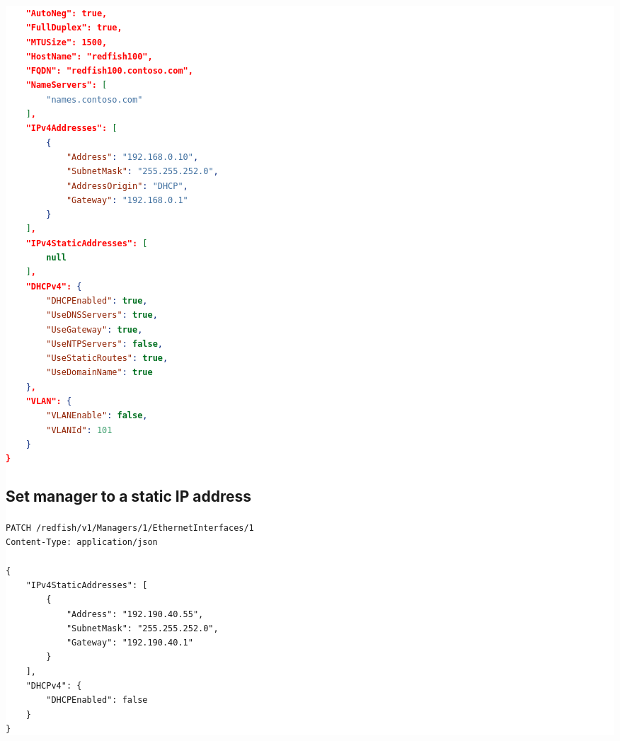 ```json
    "AutoNeg": true,
    "FullDuplex": true,
    "MTUSize": 1500,
    "HostName": "redfish100",
    "FQDN": "redfish100.contoso.com",
    "NameServers": [
        "names.contoso.com"
    ],
    "IPv4Addresses": [
        {
            "Address": "192.168.0.10",
            "SubnetMask": "255.255.252.0",
            "AddressOrigin": "DHCP",
            "Gateway": "192.168.0.1"
        }
    ],
    "IPv4StaticAddresses": [
        null
    ],
    "DHCPv4": {
        "DHCPEnabled": true,
        "UseDNSServers": true,
        "UseGateway": true,
        "UseNTPServers": false,
        "UseStaticRoutes": true,
        "UseDomainName": true
    },
    "VLAN": {
        "VLANEnable": false,
        "VLANId": 101
    }
}
```

## Set manager to a static IP address

```http
PATCH /redfish/v1/Managers/1/EthernetInterfaces/1
Content-Type: application/json

{
    "IPv4StaticAddresses": [
        {
            "Address": "192.190.40.55",
            "SubnetMask": "255.255.252.0",
            "Gateway": "192.190.40.1"
        }
    ],
    "DHCPv4": {
        "DHCPEnabled": false
    }
}
```
